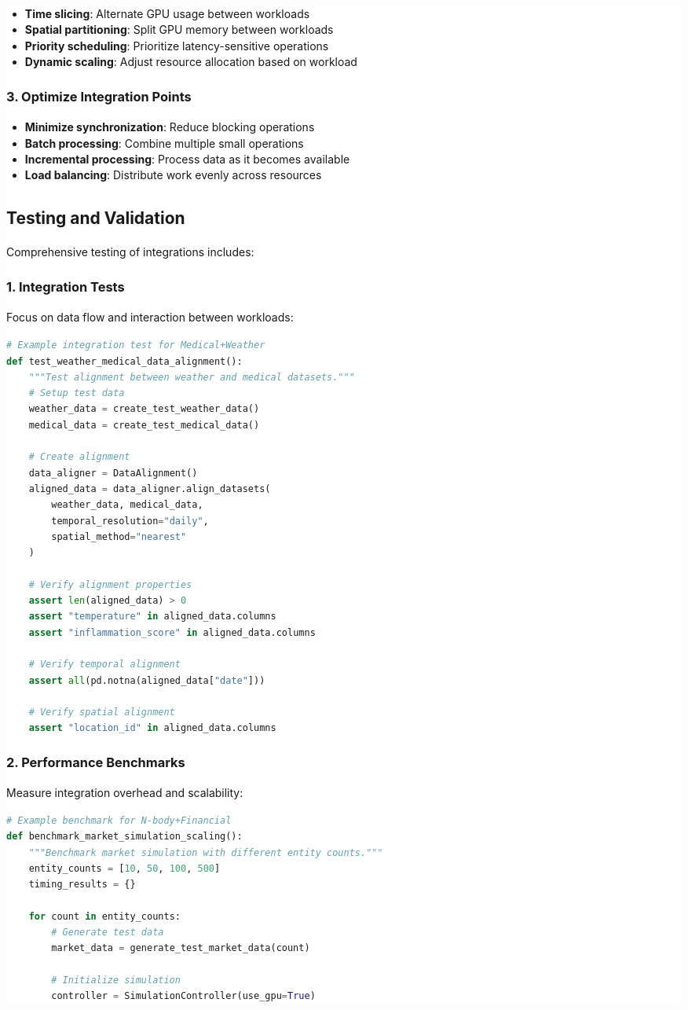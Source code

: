 - **Time slicing**: Alternate GPU usage between workloads
- **Spatial partitioning**: Split GPU memory between workloads
- **Priority scheduling**: Prioritize latency-sensitive operations
- **Dynamic scaling**: Adjust resource allocation based on workload

### 3. Optimize Integration Points

- **Minimize synchronization**: Reduce blocking operations
- **Batch processing**: Combine multiple small operations
- **Incremental processing**: Process data as it becomes available
- **Load balancing**: Distribute work evenly across resources

## Testing and Validation

Comprehensive testing of integrations includes:

### 1. Integration Tests

Focus on data flow and interaction between workloads:

```python
# Example integration test for Medical+Weather
def test_weather_medical_data_alignment():
    """Test alignment between weather and medical datasets."""
    # Setup test data
    weather_data = create_test_weather_data()
    medical_data = create_test_medical_data()
    
    # Create alignment
    data_aligner = DataAlignment()
    aligned_data = data_aligner.align_datasets(
        weather_data, medical_data,
        temporal_resolution="daily",
        spatial_method="nearest"
    )
    
    # Verify alignment properties
    assert len(aligned_data) > 0
    assert "temperature" in aligned_data.columns
    assert "inflammation_score" in aligned_data.columns
    
    # Verify temporal alignment
    assert all(pd.notna(aligned_data["date"]))
    
    # Verify spatial alignment
    assert "location_id" in aligned_data.columns
```

### 2. Performance Benchmarks

Measure integration overhead and scalability:

```python
# Example benchmark for N-body+Financial
def benchmark_market_simulation_scaling():
    """Benchmark market simulation with different entity counts."""
    entity_counts = [10, 50, 100, 500]
    timing_results = {}
    
    for count in entity_counts:
        # Generate test data
        market_data = generate_test_market_data(count)
        
        # Initialize simulation
        controller = SimulationController(use_gpu=True)
```
